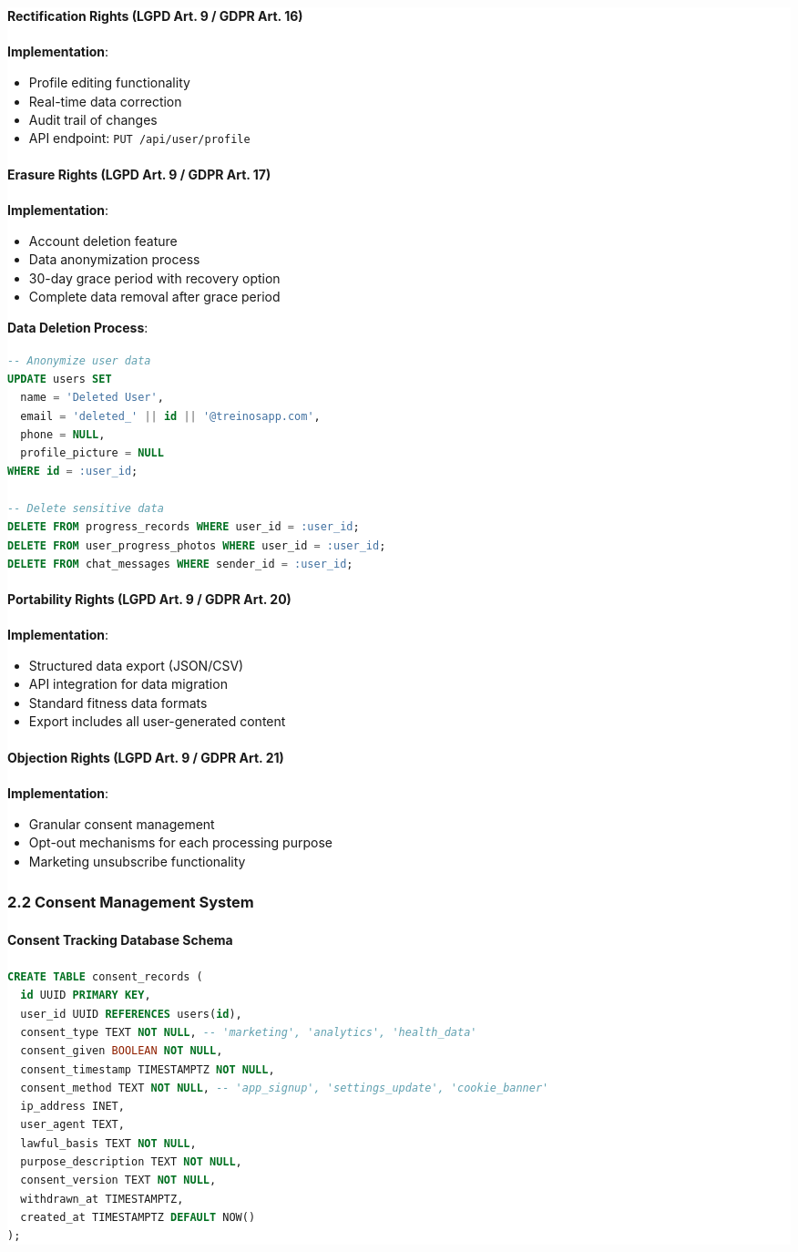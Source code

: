 #### Rectification Rights (LGPD Art. 9 / GDPR Art. 16)
**Implementation**:
- Profile editing functionality
- Real-time data correction
- Audit trail of changes
- API endpoint: `PUT /api/user/profile`

#### Erasure Rights (LGPD Art. 9 / GDPR Art. 17)
**Implementation**:
- Account deletion feature
- Data anonymization process
- 30-day grace period with recovery option
- Complete data removal after grace period

**Data Deletion Process**:
```sql
-- Anonymize user data
UPDATE users SET 
  name = 'Deleted User',
  email = 'deleted_' || id || '@treinosapp.com',
  phone = NULL,
  profile_picture = NULL
WHERE id = :user_id;

-- Delete sensitive data
DELETE FROM progress_records WHERE user_id = :user_id;
DELETE FROM user_progress_photos WHERE user_id = :user_id;
DELETE FROM chat_messages WHERE sender_id = :user_id;
```

#### Portability Rights (LGPD Art. 9 / GDPR Art. 20)
**Implementation**:
- Structured data export (JSON/CSV)
- API integration for data migration
- Standard fitness data formats
- Export includes all user-generated content

#### Objection Rights (LGPD Art. 9 / GDPR Art. 21)
**Implementation**:
- Granular consent management
- Opt-out mechanisms for each processing purpose
- Marketing unsubscribe functionality

### 2.2 Consent Management System

#### Consent Tracking Database Schema
```sql
CREATE TABLE consent_records (
  id UUID PRIMARY KEY,
  user_id UUID REFERENCES users(id),
  consent_type TEXT NOT NULL, -- 'marketing', 'analytics', 'health_data'
  consent_given BOOLEAN NOT NULL,
  consent_timestamp TIMESTAMPTZ NOT NULL,
  consent_method TEXT NOT NULL, -- 'app_signup', 'settings_update', 'cookie_banner'
  ip_address INET,
  user_agent TEXT,
  lawful_basis TEXT NOT NULL,
  purpose_description TEXT NOT NULL,
  consent_version TEXT NOT NULL,
  withdrawn_at TIMESTAMPTZ,
  created_at TIMESTAMPTZ DEFAULT NOW()
);
```
